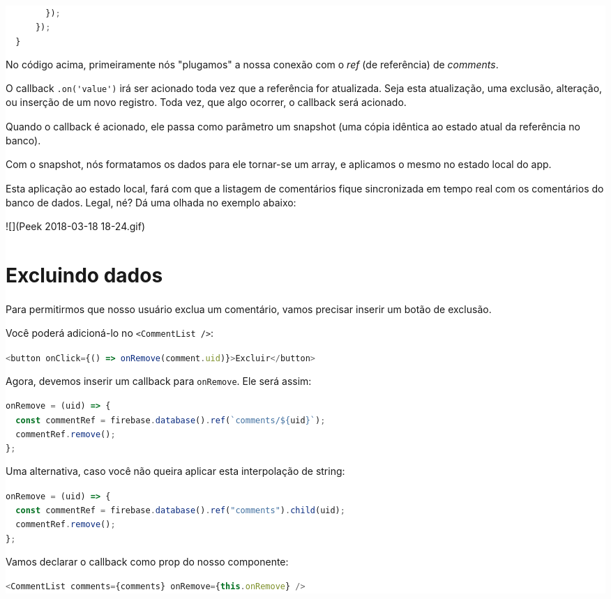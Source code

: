 ```js
        });
      });
  }
```

No código acima, primeiramente nós "plugamos" a nossa conexão com o _ref_ (de referência) de _comments_.

O callback `.on('value')` irá ser acionado toda vez que a referência for atualizada. Seja esta atualização, uma exclusão, alteração, ou inserção de um novo registro. Toda vez, que algo ocorrer, o callback será acionado.

Quando o callback é acionado, ele passa como parâmetro um snapshot (uma cópia idêntica ao estado atual da referência no banco).

Com o snapshot, nós formatamos os dados para ele tornar-se um array, e aplicamos o mesmo no estado local do app.

Esta aplicação ao estado local, fará com que a listagem de comentários fique sincronizada em tempo real com os comentários do banco de dados. Legal, né? Dá uma olhada no exemplo abaixo:

![](Peek 2018-03-18 18-24.gif)

# Excluindo dados

Para permitirmos que nosso usuário exclua um comentário, vamos precisar inserir um botão de exclusão.

Você poderá adicioná-lo no `<CommentList />`:

```js
<button onClick={() => onRemove(comment.uid)}>Excluir</button>
```

Agora, devemos inserir um callback para `onRemove`. Ele será assim:

```js
onRemove = (uid) => {
  const commentRef = firebase.database().ref(`comments/${uid}`);
  commentRef.remove();
};
```

Uma alternativa, caso você não queira aplicar esta interpolação de string:

```js
onRemove = (uid) => {
  const commentRef = firebase.database().ref("comments").child(uid);
  commentRef.remove();
};
```

Vamos declarar o callback como prop do nosso componente:

```js
<CommentList comments={comments} onRemove={this.onRemove} />
```

